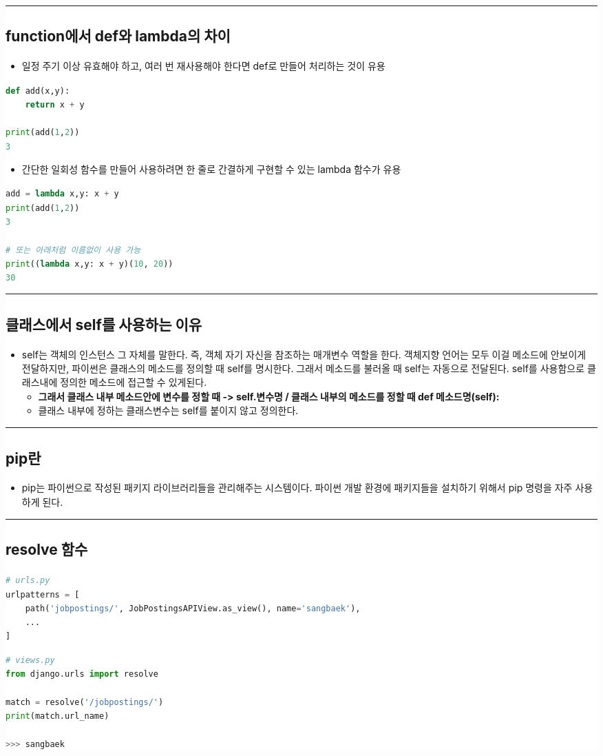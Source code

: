 * * *

## function에서 def와 lambda의 차이
- 일정 주기 이상 유효해야 하고, 여러 번 재사용해야 한다면 def로 만들어 처리하는 것이 유용
```python
def add(x,y):
    return x + y

print(add(1,2))
3
```

- 간단한 일회성 함수를 만들어 사용하려면 한 줄로 간결하게 구현할 수 있는 lambda 함수가 유용
```python
add = lambda x,y: x + y
print(add(1,2))
3

# 또는 아래처럼 이름없이 사용 가능
print((lambda x,y: x + y)(10, 20))
30
```

* * *

## 클래스에서 self를 사용하는 이유
- self는 객체의 인스턴스 그 자체를 말한다. 즉, 객체 자기 자신을 참조하는 매개변수 역할을 한다. 객체지향 언어는 모두 이걸 메소드에 안보이게 전달하지만, 파이썬은 클래스의 메소드를 정의할 때 self를 명시한다. 그래서 메소드를 불러올 때 self는 자동으로 전달된다. self를 사용함으로 클래스내에 정의한 메소드에 접근할 수 있게된다.
  - **그래서 클래스 내부 메소드안에 변수를 정할 때 -> self.변수명 / 클래스 내부의 메소드를 정할 때 def 메소드명(self):**
  - 클래스 내부에 정하는 클래스변수는 self를 붙이지 않고 정의한다.

* * *

## pip란
- pip는 파이썬으로 작성된 패키지 라이브러리들을 관리해주는 시스템이다. 파이썬 개발 환경에 패키지들을 설치하기 위해서 pip 명령을 자주 사용하게 된다.

* * *

## resolve 함수
```python
# urls.py
urlpatterns = [
    path('jobpostings/', JobPostingsAPIView.as_view(), name='sangbaek'),
    ...
]
```

```python
# views.py
from django.urls import resolve

match = resolve('/jobpostings/')
print(match.url_name)

>>> sangbaek
```
